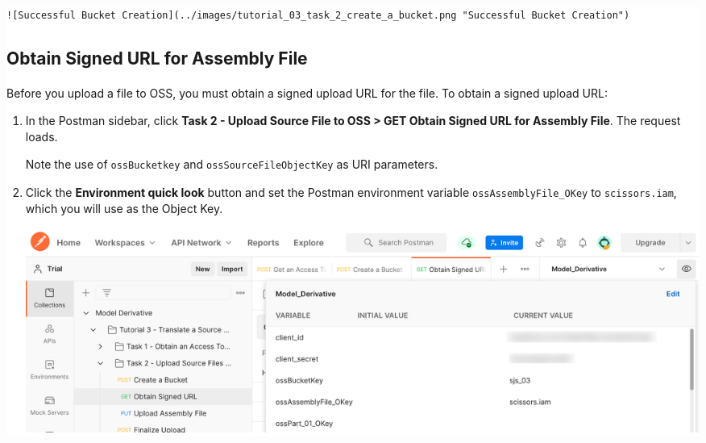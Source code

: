     ![Successful Bucket Creation](../images/tutorial_03_task_2_create_a_bucket.png "Successful Bucket Creation")
    
## Obtain Signed URL for Assembly File

Before you upload a file to OSS, you must obtain a signed upload URL for the file. To obtain a signed upload URL:

1. In the Postman sidebar, click **Task 2 - Upload Source File to OSS > GET Obtain Signed URL for Assembly File**. The request loads.

   Note the use of `ossBucketkey` and `ossSourceFileObjectKey` as URI parameters.

2. Click the **Environment quick look** button and set the Postman environment variable `ossAssemblyFile_OKey` to `scissors.iam`, which you will use as the Object Key.

   ![Set Object key](../images/tutorial_03_task_02_obtain_signed_url_ossassembly_01.png "Set Object Key")
